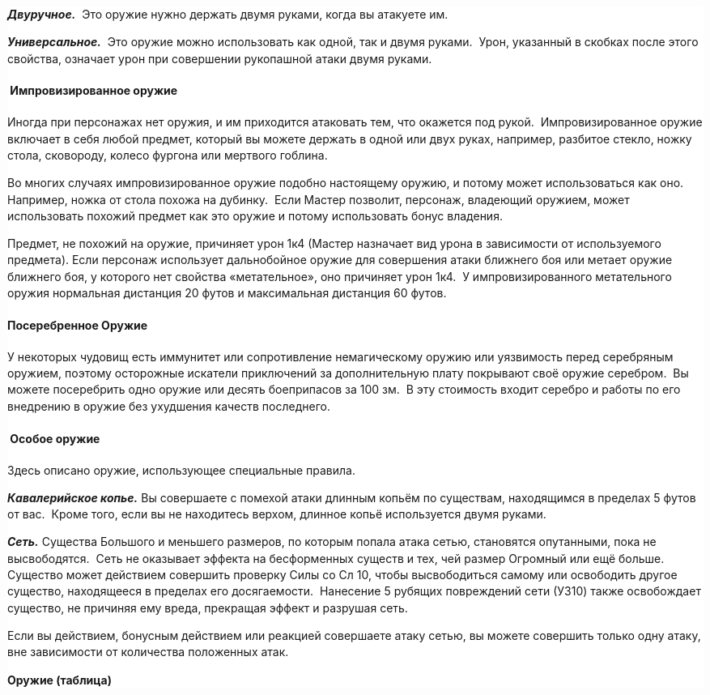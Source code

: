 **_Двуручное._**  Это оружие нужно держать двумя руками, когда вы атакуете им.

**_Универсальное._**  Это оружие можно использовать как одной, так и двумя руками.  Урон, указанный в скобках после этого свойства, означает урон при совершении рукопашной атаки двумя руками.

####  Импровизированное оружие

Иногда при персонажах нет оружия, и им приходится атаковать тем, что окажется под рукой.  Импровизированное оружие включает в себя любой предмет, который вы можете держать в одной или двух руках, например, разбитое стекло, ножку стола, сковороду, колесо фургона или мертвого гоблина.

Во многих случаях импровизированное оружие подобно настоящему оружию, и потому может использоваться как оно.  Например, ножка от стола похожа на дубинку.  Если Мастер позволит, персонаж, владеющий оружием, может использовать похожий предмет как это оружие и потому использовать бонус владения.

Предмет, не похожий на оружие, причиняет урон 1к4 (Мастер назначает вид урона в зависимости от используемого предмета). Если персонаж использует дальнобойное оружие для совершения атаки ближнего боя или метает оружие ближнего боя, у которого нет свойства «метательное», оно причиняет урон 1к4.  У импровизированного метательного оружия нормальная дистанция 20 футов и максимальная дистанция 60 футов.

#### Посеребренное Оружие

У некоторых чудовищ есть иммунитет или сопротивление немагическому оружию или уязвимость перед серебряным оружием, поэтому осторожные искатели приключений за дополнительную плату покрывают своё оружие серебром.  Вы можете посеребрить одно оружие или десять боеприпасов за 100 зм.  В эту стоимость входит серебро и работы по его внедрению в оружие без ухудшения качеств последнего.

####  Особое оружие

Здесь описано оружие, использующее специальные правила.

**_Кавалерийское копье._** Вы совершаете с помехой атаки длинным копьём по существам, находящимся в пределах 5 футов от вас.  Кроме того, если вы не находитесь верхом, длинное копьё используется двумя руками.

**_Сеть._** Существа Большого и меньшего размеров, по которым попала атака сетью, становятся опутанными, пока не высвободятся.  Сеть не оказывает эффекта на бесформенных существ и тех, чей размер Огромный или ещё больше.  Существо может действием совершить проверку Силы со Сл 10, чтобы высвободиться самому или освободить другое существо, находящееся в пределах его досягаемости.  Нанесение 5 рубящих повреждений сети (УЗ10) также освобождает существо, не причиняя ему вреда, прекращая эффект и разрушая сеть.

Если вы действием, бонусным действием или реакцией совершаете атаку сетью, вы можете совершить только одну атаку, вне зависимости от количества положенных атак.

**Оружие (таблица)**
